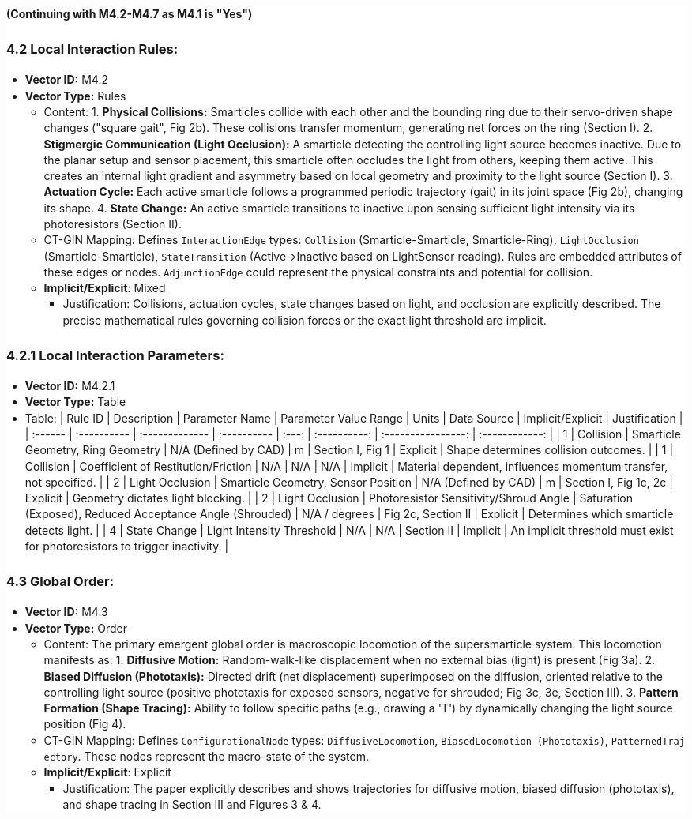 **(Continuing with M4.2-M4.7 as M4.1 is "Yes")**

### **4.2 Local Interaction Rules:**

*   **Vector ID:** M4.2
*   **Vector Type:** Rules
    *   Content: 1. **Physical Collisions:** Smarticles collide with each other and the bounding ring due to their servo-driven shape changes ("square gait", Fig 2b). These collisions transfer momentum, generating net forces on the ring (Section I). 2. **Stigmergic Communication (Light Occlusion):** A smarticle detecting the controlling light source becomes inactive. Due to the planar setup and sensor placement, this smarticle often occludes the light from others, keeping them active. This creates an internal light gradient and asymmetry based on local geometry and proximity to the light source (Section I). 3. **Actuation Cycle:** Each active smarticle follows a programmed periodic trajectory (gait) in its joint space (Fig 2b), changing its shape. 4. **State Change:** An active smarticle transitions to inactive upon sensing sufficient light intensity via its photoresistors (Section II).
    *   CT-GIN Mapping: Defines `InteractionEdge` types: `Collision` (Smarticle-Smarticle, Smarticle-Ring), `LightOcclusion` (Smarticle-Smarticle), `StateTransition` (Active->Inactive based on LightSensor reading). Rules are embedded attributes of these edges or nodes. `AdjunctionEdge` could represent the physical constraints and potential for collision.
    * **Implicit/Explicit**: Mixed
        *  Justification: Collisions, actuation cycles, state changes based on light, and occlusion are explicitly described. The precise mathematical rules governing collision forces or the exact light threshold are implicit.

### **4.2.1 Local Interaction Parameters:**

* **Vector ID:** M4.2.1
* **Vector Type:** Table
*   Table:
    | Rule ID | Description | Parameter Name | Parameter Value Range | Units | Data Source | Implicit/Explicit | Justification |
    | :------ | :---------- | :------------- | :---------- | :---: | :----------: | :----------------: | :------------: |
    | 1 | Collision | Smarticle Geometry, Ring Geometry | N/A (Defined by CAD) | m | Section I, Fig 1 | Explicit | Shape determines collision outcomes. |
    | 1 | Collision | Coefficient of Restitution/Friction | N/A | N/A | N/A | Implicit | Material dependent, influences momentum transfer, not specified. |
    | 2 | Light Occlusion | Smarticle Geometry, Sensor Position | N/A (Defined by CAD) | m | Section I, Fig 1c, 2c | Explicit | Geometry dictates light blocking. |
    | 2 | Light Occlusion | Photoresistor Sensitivity/Shroud Angle | Saturation (Exposed), Reduced Acceptance Angle (Shrouded) | N/A / degrees | Fig 2c, Section II | Explicit | Determines which smarticle detects light. |
    | 4 | State Change | Light Intensity Threshold | N/A | N/A | Section II | Implicit | An implicit threshold must exist for photoresistors to trigger inactivity. |

### **4.3 Global Order:**

*   **Vector ID:** M4.3
*   **Vector Type:** Order
    *   Content: The primary emergent global order is macroscopic locomotion of the supersmarticle system. This locomotion manifests as: 1. **Diffusive Motion:** Random-walk-like displacement when no external bias (light) is present (Fig 3a). 2. **Biased Diffusion (Phototaxis):** Directed drift (net displacement) superimposed on the diffusion, oriented relative to the controlling light source (positive phototaxis for exposed sensors, negative for shrouded; Fig 3c, 3e, Section III). 3. **Pattern Formation (Shape Tracing):** Ability to follow specific paths (e.g., drawing a 'T') by dynamically changing the light source position (Fig 4).
    *   CT-GIN Mapping: Defines `ConfigurationalNode` types: `DiffusiveLocomotion`, `BiasedLocomotion (Phototaxis)`, `PatternedTrajectory`. These nodes represent the macro-state of the system.
    * **Implicit/Explicit**: Explicit
        *  Justification: The paper explicitly describes and shows trajectories for diffusive motion, biased diffusion (phototaxis), and shape tracing in Section III and Figures 3 & 4.
